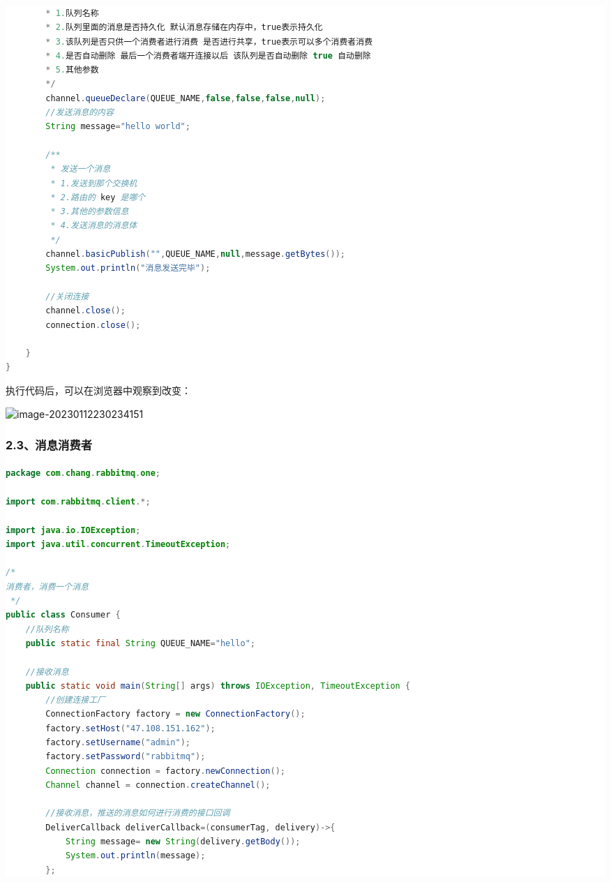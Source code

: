```java
        * 1.队列名称
        * 2.队列里面的消息是否持久化 默认消息存储在内存中，true表示持久化
        * 3.该队列是否只供一个消费者进行消费 是否进行共享，true表示可以多个消费者消费
        * 4.是否自动删除 最后一个消费者端开连接以后 该队列是否自动删除 true 自动删除
        * 5.其他参数
        */
        channel.queueDeclare(QUEUE_NAME,false,false,false,null);
        //发送消息的内容
        String message="hello world";

        /**
         * 发送一个消息
         * 1.发送到那个交换机
         * 2.路由的 key 是哪个
         * 3.其他的参数信息
         * 4.发送消息的消息体
         */
        channel.basicPublish("",QUEUE_NAME,null,message.getBytes());
        System.out.println("消息发送完毕");
        
        //关闭连接
        channel.close();
        connection.close();

    }
}
```

执行代码后，可以在浏览器中观察到改变：

![image-20230112230234151](https://typora001-zc.oss-cn-chengdu.aliyuncs.com/typoraImg/image-20230112230234151.png)

### 2.3、消息消费者  

```java
package com.chang.rabbitmq.one;

import com.rabbitmq.client.*;

import java.io.IOException;
import java.util.concurrent.TimeoutException;

/*
消费者，消费一个消息
 */
public class Consumer {
    //队列名称
    public static final String QUEUE_NAME="hello";

    //接收消息
    public static void main(String[] args) throws IOException, TimeoutException {
        //创建连接工厂
        ConnectionFactory factory = new ConnectionFactory();
        factory.setHost("47.108.151.162");
        factory.setUsername("admin");
        factory.setPassword("rabbitmq");
        Connection connection = factory.newConnection();
        Channel channel = connection.createChannel();

        //接收消息，推送的消息如何进行消费的接口回调
        DeliverCallback deliverCallback=(consumerTag, delivery)->{
            String message= new String(delivery.getBody());
            System.out.println(message);
        };
```